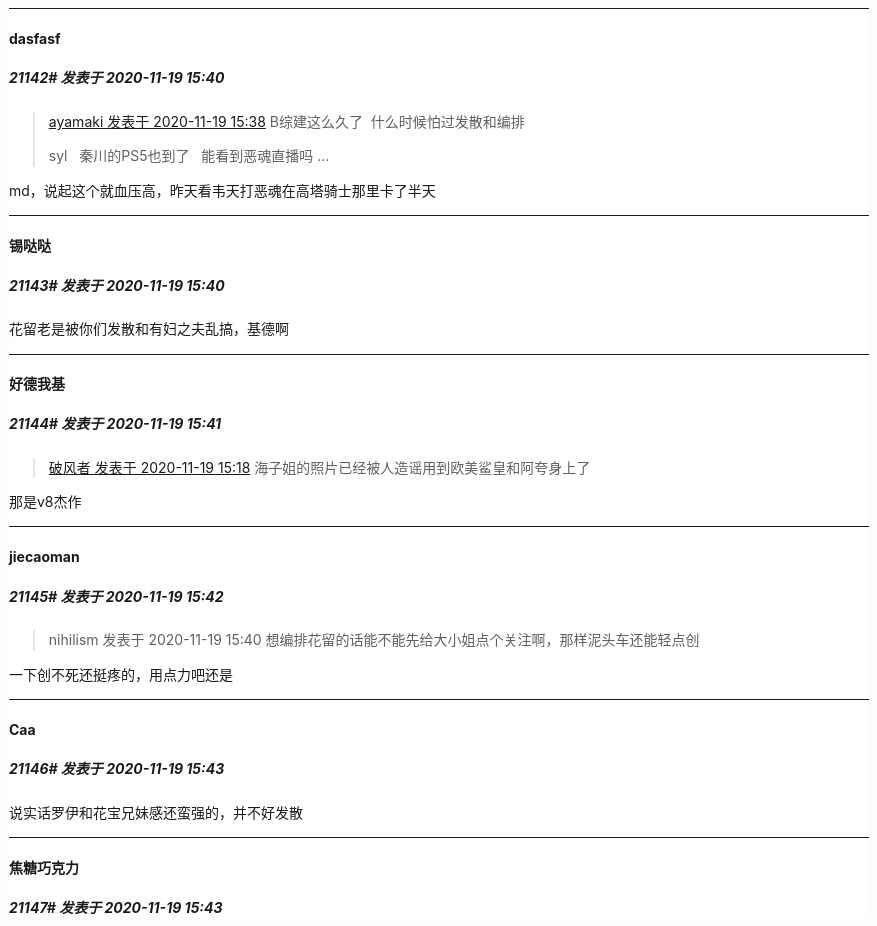 
*****

####  dasfasf  
##### 21142#       发表于 2020-11-19 15:40


<blockquote><a href="httphttps://bbs.saraba1st.com/2b/forum.php?mod=redirect&amp;goto=findpost&amp;pid=49447803&amp;ptid=1969041" target="_blank">ayamaki 发表于 2020-11-19 15:38</a>
B综建这么久了  什么时候怕过发散和编排

syl   秦川的PS5也到了   能看到恶魂直播吗 ...</blockquote>
md，说起这个就血压高，昨天看韦天打恶魂在高塔骑士那里卡了半天


*****

####  锡哒哒  
##### 21143#       发表于 2020-11-19 15:40


花留老是被你们发散和有妇之夫乱搞，基德啊


*****

####  好德我基  
##### 21144#       发表于 2020-11-19 15:41


<blockquote><a href="httphttps://bbs.saraba1st.com/2b/forum.php?mod=redirect&amp;goto=findpost&amp;pid=49447591&amp;ptid=1969041" target="_blank">破风者 发表于 2020-11-19 15:18</a>
海子姐的照片已经被人造谣用到欧美鲨皇和阿夸身上了</blockquote>
那是v8杰作


*****

####  jiecaoman  
##### 21145#       发表于 2020-11-19 15:42


<blockquote>nihilism 发表于 2020-11-19 15:40
想编排花留的话能不能先给大小姐点个关注啊，那样泥头车还能轻点创</blockquote>
一下创不死还挺疼的，用点力吧还是


*****

####  Caa  
##### 21146#       发表于 2020-11-19 15:43


说实话罗伊和花宝兄妹感还蛮强的，并不好发散


*****

####  焦糖巧克力  
##### 21147#       发表于 2020-11-19 15:43
